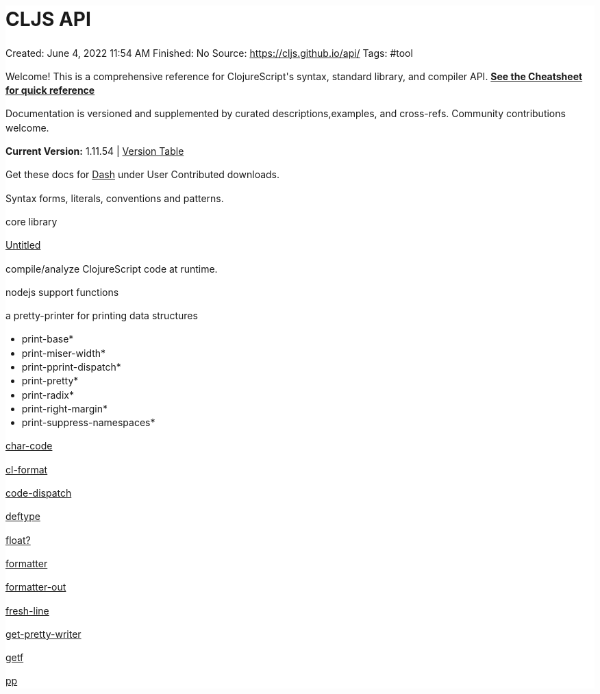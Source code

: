 # CLJS API

Created: June 4, 2022 11:54 AM
Finished: No
Source: https://cljs.github.io/api/
Tags: #tool

Welcome! This is a comprehensive reference for ClojureScript's syntax, standard library, and compiler API. **[See the Cheatsheet for quick reference](http://cljs.info/cheatsheet)**

Documentation is versioned and supplemented by curated descriptions,examples, and cross-refs. Community contributions welcome.

**Current Version:** 1.11.54 | [Version Table](https://cljs.github.io/versions)

Get these docs for [Dash](https://kapeli.com/dash) under User Contributed downloads.

Syntax forms, literals, conventions and patterns.

core library

[Untitled](CLJS%20API%20c1efb9d53854456b95d4d5fde68a660b/Untitled%20Database%2012618a4e54cf438ea192ec75087ba326.csv)

compile/analyze ClojureScript code at runtime.

nodejs support functions

a pretty-printer for printing data structures

- print-base*
- print-miser-width*
- print-pprint-dispatch*
- print-pretty*
- print-radix*
- print-right-margin*
- print-suppress-namespaces*

[char-code](https://cljs.github.io/api/cljs.pprint#char-code)

[cl-format](https://cljs.github.io/api/cljs.pprint#cl-format)

[code-dispatch](https://cljs.github.io/api/cljs.pprint#code-dispatch)

[deftype](https://cljs.github.io/api/cljs.pprint#deftype)

[float?](https://cljs.github.io/api/cljs.pprint#floatQMARK)

[formatter](https://cljs.github.io/api/cljs.pprint#formatter)

[formatter-out](https://cljs.github.io/api/cljs.pprint#formatter-out)

[fresh-line](https://cljs.github.io/api/cljs.pprint#fresh-line)

[get-pretty-writer](https://cljs.github.io/api/cljs.pprint#get-pretty-writer)

[getf](https://cljs.github.io/api/cljs.pprint#getf)

[pp](https://cljs.github.io/api/cljs.pprint#pp)
